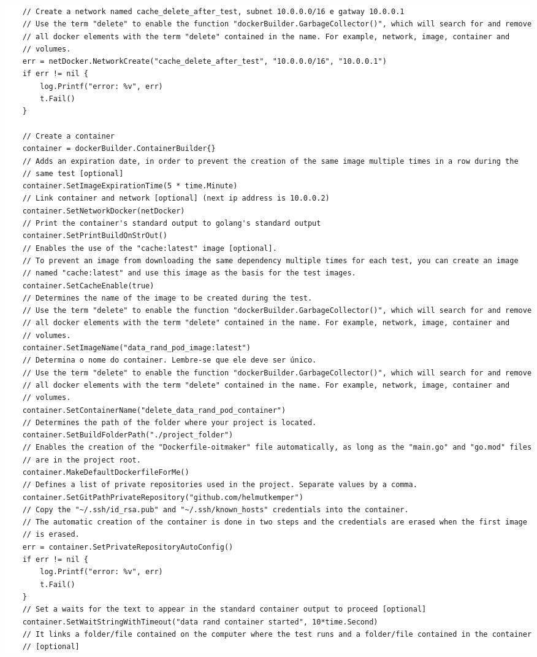 ```
	// Create a network named cache_delete_after_test, subnet 10.0.0.0/16 e gatway 10.0.0.1
	// Use the term "delete" to enable the function "dockerBuilder.GarbageCollector()", which will search for and remove
	// all docker elements with the term "delete" contained in the name. For example, network, image, container and
	// volumes.
	err = netDocker.NetworkCreate("cache_delete_after_test", "10.0.0.0/16", "10.0.0.1")
	if err != nil {
		log.Printf("error: %v", err)
		t.Fail()
	}

	// Create a container
	container = dockerBuilder.ContainerBuilder{}
	// Adds an expiration date, in order to prevent the creation of the same image multiple times in a row during the
	// same test [optional]
	container.SetImageExpirationTime(5 * time.Minute)
	// Link container and network [optional] (next ip address is 10.0.0.2)
	container.SetNetworkDocker(netDocker)
	// Print the container's standard output to golang's standard output
	container.SetPrintBuildOnStrOut()
	// Enables the use of the "cache:latest" image [optional].
	// To prevent an image from downloading the same dependency multiple times for each test, you can create an image
	// named "cache:latest" and use this image as the basis for the test images.
	container.SetCacheEnable(true)
	// Determines the name of the image to be created during the test.
	// Use the term "delete" to enable the function "dockerBuilder.GarbageCollector()", which will search for and remove
	// all docker elements with the term "delete" contained in the name. For example, network, image, container and
	// volumes.
	container.SetImageName("data_rand_pod_image:latest")
	// Determina o nome do container. Lembre-se que ele deve ser único.
	// Use the term "delete" to enable the function "dockerBuilder.GarbageCollector()", which will search for and remove
	// all docker elements with the term "delete" contained in the name. For example, network, image, container and
	// volumes.
	container.SetContainerName("delete_data_rand_pod_container")
	// Determines the path of the folder where your project is located.
	container.SetBuildFolderPath("./project_folder")
	// Enables the creation of the "Dockerfile-oitmaker" file automatically, as long as the "main.go" and "go.mod" files
	// are in the project root.
	container.MakeDefaultDockerfileForMe()
	// Defines a list of private repositories used in the project. Separate values by a comma.
	container.SetGitPathPrivateRepository("github.com/helmutkemper")
	// Copy the "~/.ssh/id_rsa.pub" and "~/.ssh/known_hosts" credentials into the container.
	// The automatic creation of the container is done in two steps and the credentials are erased when the first image
	// is erased.
	err = container.SetPrivateRepositoryAutoConfig()
	if err != nil {
		log.Printf("error: %v", err)
		t.Fail()
	}
	// Set a waits for the text to appear in the standard container output to proceed [optional]
	container.SetWaitStringWithTimeout("data rand container started", 10*time.Second)
	// It links a folder/file contained on the computer where the test runs and a folder/file contained in the container
	// [optional]
```